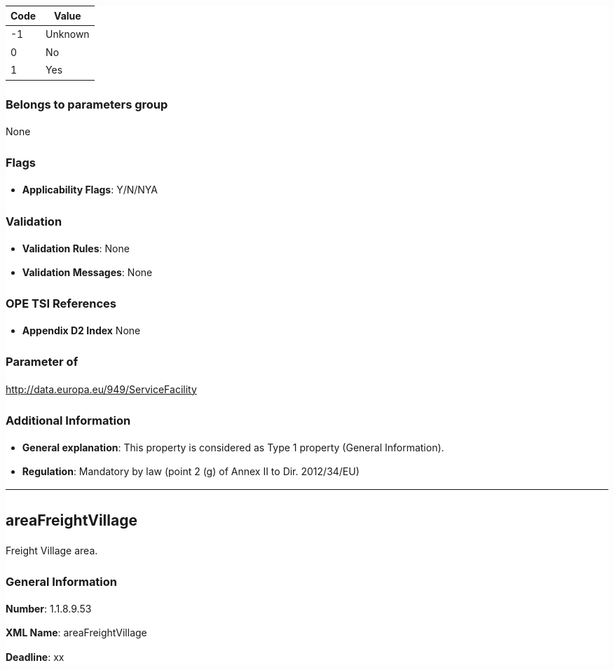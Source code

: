 | Code | Value |
|------|-------|
| -1    | Unknown     |
| 0    | No     |
| 1    | Yes     |

### Belongs to parameters group

None

### Flags

* **Applicability Flags**:
Y/N/NYA

### Validation

* **Validation Rules**:
	None

* **Validation Messages**:
	None

### OPE TSI References

* **Appendix D2 Index**
	None

### Parameter of

http://data.europa.eu/949/ServiceFacility

### Additional Information

* **General explanation**:
	This property is considered as Type 1 property (General Information).

* **Regulation**: 
	Mandatory by law (point 2 (g) of Annex II to Dir. 2012/34/EU)

------------------------------------------------------------

## areaFreightVillage
Freight Village area.
### General Information

**Number**: 1.1.8.9.53

**XML Name**: areaFreightVillage

**Deadline**: xx
